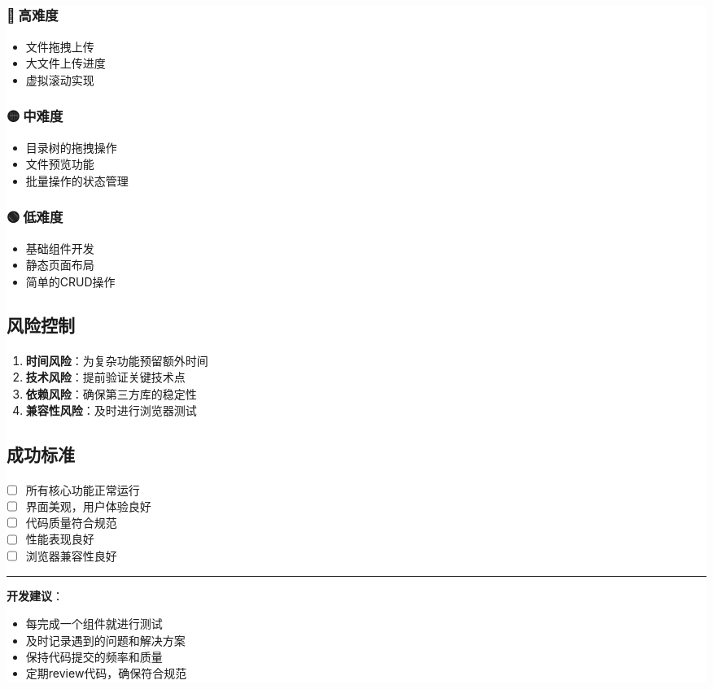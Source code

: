 ### 🔴 高难度
- 文件拖拽上传
- 大文件上传进度
- 虚拟滚动实现

### 🟡 中难度
- 目录树的拖拽操作
- 文件预览功能
- 批量操作的状态管理

### 🟢 低难度
- 基础组件开发
- 静态页面布局
- 简单的CRUD操作

## 风险控制

1. **时间风险**：为复杂功能预留额外时间
2. **技术风险**：提前验证关键技术点
3. **依赖风险**：确保第三方库的稳定性
4. **兼容性风险**：及时进行浏览器测试

## 成功标准

- [ ] 所有核心功能正常运行
- [ ] 界面美观，用户体验良好
- [ ] 代码质量符合规范
- [ ] 性能表现良好
- [ ] 浏览器兼容性良好

---

**开发建议**：
- 每完成一个组件就进行测试
- 及时记录遇到的问题和解决方案
- 保持代码提交的频率和质量
- 定期review代码，确保符合规范 
